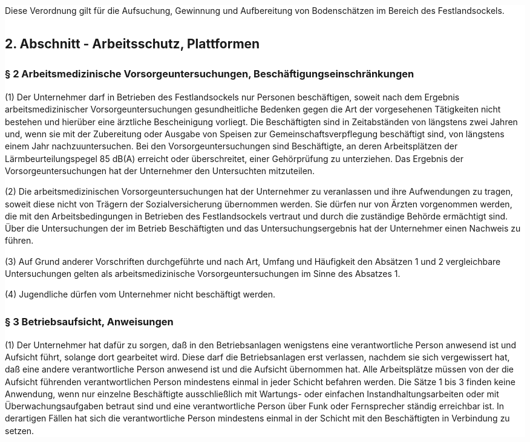 Diese Verordnung gilt für die Aufsuchung, Gewinnung und Aufbereitung
von Bodenschätzen im Bereich des Festlandsockels.


## 2. Abschnitt - Arbeitsschutz, Plattformen



### § 2 Arbeitsmedizinische Vorsorgeuntersuchungen, Beschäftigungseinschränkungen

(1) Der Unternehmer darf in Betrieben des Festlandsockels nur Personen
beschäftigen, soweit nach dem Ergebnis arbeitsmedizinischer
Vorsorgeuntersuchungen gesundheitliche Bedenken gegen die Art der
vorgesehenen Tätigkeiten nicht bestehen und hierüber eine ärztliche
Bescheinigung vorliegt. Die Beschäftigten sind in Zeitabständen von
längstens zwei Jahren und, wenn sie mit der Zubereitung oder Ausgabe
von Speisen zur Gemeinschaftsverpflegung beschäftigt sind, von
längstens einem Jahr nachzuuntersuchen. Bei den Vorsorgeuntersuchungen
sind Beschäftigte, an deren Arbeitsplätzen der Lärmbeurteilungspegel
85 dB(A) erreicht oder überschreitet, einer Gehörprüfung zu
unterziehen. Das Ergebnis der Vorsorgeuntersuchungen hat der
Unternehmer den Untersuchten mitzuteilen.

(2) Die arbeitsmedizinischen Vorsorgeuntersuchungen hat der
Unternehmer zu veranlassen und ihre Aufwendungen zu tragen, soweit
diese nicht von Trägern der Sozialversicherung übernommen werden. Sie
dürfen nur von Ärzten vorgenommen werden, die mit den
Arbeitsbedingungen in Betrieben des Festlandsockels vertraut und durch
die zuständige Behörde ermächtigt sind. Über die Untersuchungen der im
Betrieb Beschäftigten und das Untersuchungsergebnis hat der
Unternehmer einen Nachweis zu führen.

(3) Auf Grund anderer Vorschriften durchgeführte und nach Art, Umfang
und Häufigkeit den Absätzen 1 und 2 vergleichbare Untersuchungen
gelten als arbeitsmedizinische Vorsorgeuntersuchungen im Sinne des
Absatzes 1.

(4) Jugendliche dürfen vom Unternehmer nicht beschäftigt werden.


### § 3 Betriebsaufsicht, Anweisungen

(1) Der Unternehmer hat dafür zu sorgen, daß in den Betriebsanlagen
wenigstens eine verantwortliche Person anwesend ist und Aufsicht
führt, solange dort gearbeitet wird. Diese darf die Betriebsanlagen
erst verlassen, nachdem sie sich vergewissert hat, daß eine andere
verantwortliche Person anwesend ist und die Aufsicht übernommen hat.
Alle Arbeitsplätze müssen von der die Aufsicht führenden
verantwortlichen Person mindestens einmal in jeder Schicht befahren
werden. Die Sätze 1 bis 3 finden keine Anwendung, wenn nur einzelne
Beschäftigte ausschließlich mit Wartungs- oder einfachen
Instandhaltungsarbeiten oder mit Überwachungsaufgaben betraut sind und
eine verantwortliche Person über Funk oder Fernsprecher ständig
erreichbar ist. In derartigen Fällen hat sich die verantwortliche
Person mindestens einmal in der Schicht mit den Beschäftigten in
Verbindung zu setzen.
